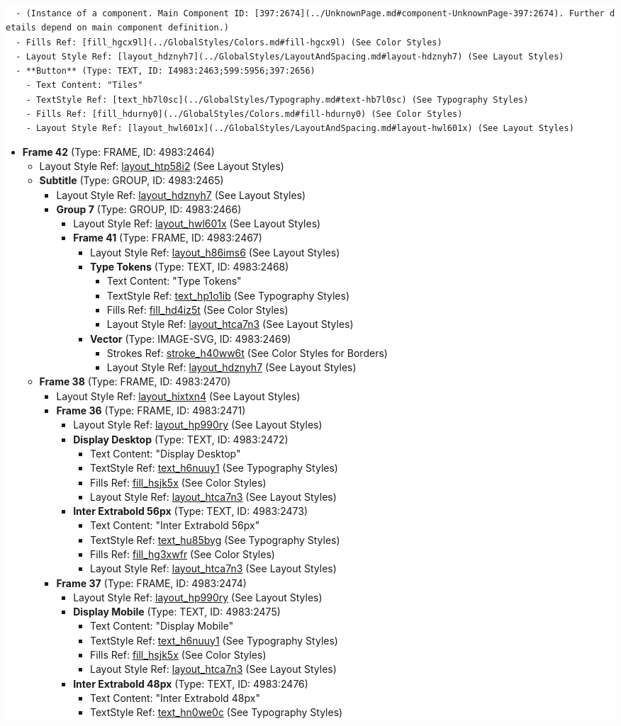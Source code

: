       - (Instance of a component. Main Component ID: [397:2674](../UnknownPage.md#component-UnknownPage-397:2674). Further details depend on main component definition.)
      - Fills Ref: [fill_hgcx9l](../GlobalStyles/Colors.md#fill-hgcx9l) (See Color Styles)
      - Layout Style Ref: [layout_hdznyh7](../GlobalStyles/LayoutAndSpacing.md#layout-hdznyh7) (See Layout Styles)
      - **Button** (Type: TEXT, ID: I4983:2463;599:5956;397:2656)
        - Text Content: "Tiles"
        - TextStyle Ref: [text_hb7l0sc](../GlobalStyles/Typography.md#text-hb7l0sc) (See Typography Styles)
        - Fills Ref: [fill_hdurny0](../GlobalStyles/Colors.md#fill-hdurny0) (See Color Styles)
        - Layout Style Ref: [layout_hwl601x](../GlobalStyles/LayoutAndSpacing.md#layout-hwl601x) (See Layout Styles)
  - **Frame 42** (Type: FRAME, ID: 4983:2464)
    - Layout Style Ref: [layout_htp58i2](../GlobalStyles/LayoutAndSpacing.md#layout-htp58i2) (See Layout Styles)
    - **Subtitle** (Type: GROUP, ID: 4983:2465)
      - Layout Style Ref: [layout_hdznyh7](../GlobalStyles/LayoutAndSpacing.md#layout-hdznyh7) (See Layout Styles)
      - **Group 7** (Type: GROUP, ID: 4983:2466)
        - Layout Style Ref: [layout_hwl601x](../GlobalStyles/LayoutAndSpacing.md#layout-hwl601x) (See Layout Styles)
        - **Frame 41** (Type: FRAME, ID: 4983:2467)
          - Layout Style Ref: [layout_h86ims6](../GlobalStyles/LayoutAndSpacing.md#layout-h86ims6) (See Layout Styles)
          - **Type Tokens** (Type: TEXT, ID: 4983:2468)
            - Text Content: "Type Tokens"
            - TextStyle Ref: [text_hp1o1ib](../GlobalStyles/Typography.md#text-hp1o1ib) (See Typography Styles)
            - Fills Ref: [fill_hd4iz5t](../GlobalStyles/Colors.md#fill-hd4iz5t) (See Color Styles)
            - Layout Style Ref: [layout_htca7n3](../GlobalStyles/LayoutAndSpacing.md#layout-htca7n3) (See Layout Styles)
          - **Vector** (Type: IMAGE-SVG, ID: 4983:2469)
            - Strokes Ref: [stroke_h40ww6t](../GlobalStyles/Colors.md#stroke-h40ww6t) (See Color Styles for Borders)
            - Layout Style Ref: [layout_hdznyh7](../GlobalStyles/LayoutAndSpacing.md#layout-hdznyh7) (See Layout Styles)
    - **Frame 38** (Type: FRAME, ID: 4983:2470)
      - Layout Style Ref: [layout_hixtxn4](../GlobalStyles/LayoutAndSpacing.md#layout-hixtxn4) (See Layout Styles)
      - **Frame 36** (Type: FRAME, ID: 4983:2471)
        - Layout Style Ref: [layout_hp990ry](../GlobalStyles/LayoutAndSpacing.md#layout-hp990ry) (See Layout Styles)
        - **Display Desktop** (Type: TEXT, ID: 4983:2472)
          - Text Content: "Display Desktop"
          - TextStyle Ref: [text_h6nuuy1](../GlobalStyles/Typography.md#text-h6nuuy1) (See Typography Styles)
          - Fills Ref: [fill_hsjk5x](../GlobalStyles/Colors.md#fill-hsjk5x) (See Color Styles)
          - Layout Style Ref: [layout_htca7n3](../GlobalStyles/LayoutAndSpacing.md#layout-htca7n3) (See Layout Styles)
        - **Inter Extrabold 56px** (Type: TEXT, ID: 4983:2473)
          - Text Content: "Inter Extrabold 56px"
          - TextStyle Ref: [text_hu85byg](../GlobalStyles/Typography.md#text-hu85byg) (See Typography Styles)
          - Fills Ref: [fill_hg3xwfr](../GlobalStyles/Colors.md#fill-hg3xwfr) (See Color Styles)
          - Layout Style Ref: [layout_htca7n3](../GlobalStyles/LayoutAndSpacing.md#layout-htca7n3) (See Layout Styles)
      - **Frame 37** (Type: FRAME, ID: 4983:2474)
        - Layout Style Ref: [layout_hp990ry](../GlobalStyles/LayoutAndSpacing.md#layout-hp990ry) (See Layout Styles)
        - **Display Mobile** (Type: TEXT, ID: 4983:2475)
          - Text Content: "Display Mobile"
          - TextStyle Ref: [text_h6nuuy1](../GlobalStyles/Typography.md#text-h6nuuy1) (See Typography Styles)
          - Fills Ref: [fill_hsjk5x](../GlobalStyles/Colors.md#fill-hsjk5x) (See Color Styles)
          - Layout Style Ref: [layout_htca7n3](../GlobalStyles/LayoutAndSpacing.md#layout-htca7n3) (See Layout Styles)
        - **Inter Extrabold 48px** (Type: TEXT, ID: 4983:2476)
          - Text Content: "Inter Extrabold 48px"
          - TextStyle Ref: [text_hn0we0c](../GlobalStyles/Typography.md#text-hn0we0c) (See Typography Styles)